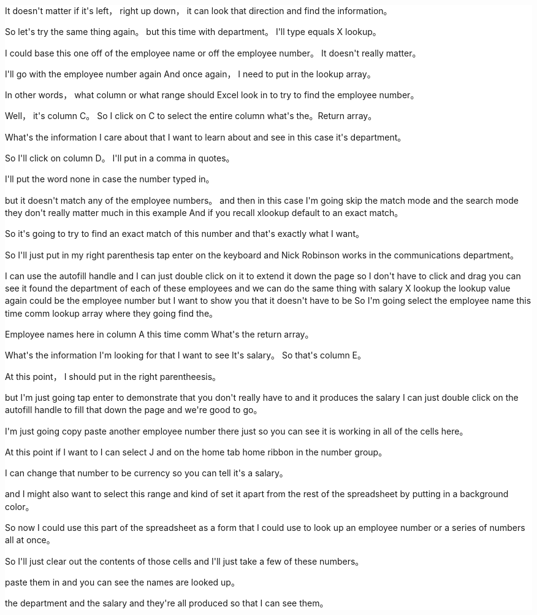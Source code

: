  It doesn't matter if it's left， right up down， it can look that direction and find the information。

 So let's try the same thing again。 but this time with department。 I'll type equals X lookup。

 I could base this one off of the employee name or off the employee number。 It doesn't really matter。

 I'll go with the employee number again And once again， I need to put in the lookup array。

 In other words， what column or what range should Excel look in to try to find the employee number。

 Well， it's column C。 So I click on C to select the entire column what's the。Return array。

 What's the information I care about that I want to learn about and see in this case it's department。

 So I'll click on column D。 I'll put in a comma in quotes。

 I'll put the word none in case the number typed in。

 but it doesn't match any of the employee numbers。 and then in this case I'm going skip the match mode and the search mode they don't really matter much in this example And if you recall xlookup default to an exact match。

 So it's going to try to find an exact match of this number and that's exactly what I want。

 So I'll just put in my right parenthesis tap enter on the keyboard and Nick Robinson works in the communications department。

 I can use the autofill handle and I can just double click on it to extend it down the page so I don't have to click and drag you can see it found the department of each of these employees and we can do the same thing with salary X lookup the lookup value again could be the employee number but I want to show you that it doesn't have to be So I'm going select the employee name this time comm lookup array where they going find the。

Employee names here in column A this time comm What's the return array。

 What's the information I'm looking for that I want to see It's salary。 So that's column E。

 At this point， I should put in the right parentheesis。

 but I'm just going tap enter to demonstrate that you don't really have to and it produces the salary I can just double click on the autofill handle to fill that down the page and we're good to go。

 I'm just going copy paste another employee number there just so you can see it is working in all of the cells here。

 At this point if I want to I can select J and on the home tab home ribbon in the number group。

 I can change that number to be currency so you can tell it's a salary。

 and I might also want to select this range and kind of set it apart from the rest of the spreadsheet by putting in a background color。

 So now I could use this part of the spreadsheet as a form that I could use to look up an employee number or a series of numbers all at once。

 So I'll just clear out the contents of those cells and I'll just take a few of these numbers。

paste them in and you can see the names are looked up。

 the department and the salary and they're all produced so that I can see them。
